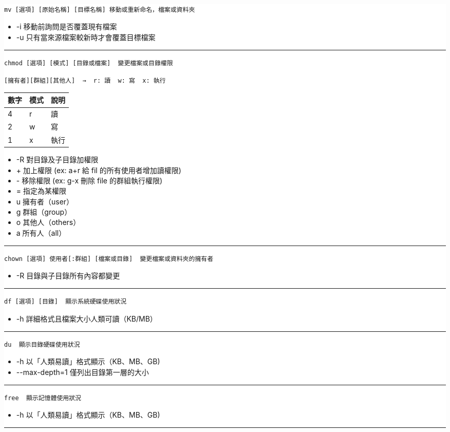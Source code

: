 ```
mv [選項] [原始名稱] [目標名稱] 移動或重新命名，檔案或資料夾
```
- -i  移動前詢問是否覆蓋現有檔案
- -u  只有當來源檔案較新時才會覆蓋目標檔案
---

```
chmod [選項] [模式] [目錄或檔案]  變更檔案或目錄權限
```
```
[擁有者][群組][其他人]  →  r: 讀  w: 寫  x: 執行
```
|  數字  |  模式  |  說明
|  --  |  ---  |  ------
|  4  | r | 讀
|  2  | w | 寫
|  1  | x | 執行

- -R  對目錄及子目錄加權限
- \+  加上權限 (ex: a+r 給 fil 的所有使用者增加讀權限)
- \-  移除權限 (ex: g-x 刪除 file 的群組執行權限)
- =  指定為某權限
- u  擁有者（user）
- g  群組（group）
- o  其他人（others）
- a  所有人（all）
---

```
chown [選項] 使用者[:群組] [檔案或目錄]  變更檔案或資料夾的擁有者
```
- -R  目錄與子目錄所有內容都變更
---

```
df [選項] [目錄]  顯示系統硬碟使用狀況
```
- -h  詳細格式且檔案大小人類可讀（KB/MB）
---

```
du  顯示目錄硬碟使用狀況
```
- -h  以「人類易讀」格式顯示（KB、MB、GB)
- --max-depth=1  僅列出目錄第一層的大小
---

```
free  顯示記憶體使用狀況
```
- -h  以「人類易讀」格式顯示（KB、MB、GB)
---

